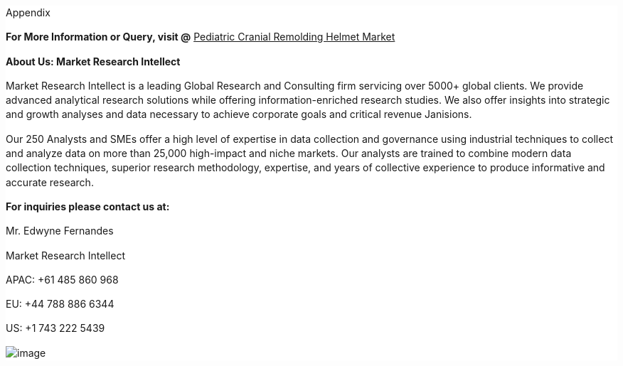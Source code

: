 Appendix</span></em></p><p><span class="font-[700]"><strong>For More Information or Query, visit&nbsp;@</strong>&nbsp;</span><span class="font-[700]"><a href="https://www.marketresearchintellect.com/product/pediatric-cranial-remolding-helmet-market/?utm_source=Linkedin&utm_medium=841" target="_blank" data-tracking-control-name="article-ssr-frontend-pulse_little-text-block" data-tracking-will-navigate="" data-test-link="">Pediatric Cranial Remolding Helmet Market</a></span></p><p><strong><span class="font-[700]">About Us: Market Research Intellect</span></strong></p><p><span class="">Market Research Intellect is a leading Global Research and Consulting firm servicing over 5000+ global clients. We provide advanced analytical research solutions while offering information-enriched research studies.&nbsp;</span>We also offer insights into strategic and growth analyses and data necessary to achieve corporate goals and critical revenue Janisions.</p><p><span class="">Our 250 Analysts and SMEs offer a high level of expertise in data collection and governance using industrial techniques to collect and analyze data on more than 25,000 high-impact and niche markets. Our analysts are trained to combine modern data collection techniques, superior research methodology, expertise, and years of collective experience to produce informative and accurate research.</span></p><p><strong>For inquiries please contact us at:</strong></p><p>Mr. Edwyne Fernandes</p><p>Market Research Intellect</p><p>APAC: +61 485 860 968</p><p>EU: +44 788 886 6344</p><p>US: +1 743 222 5439</p>
![image](https://github.com/user-attachments/assets/cb47839b-4987-47ac-9ec1-4c2cbf2ee091)
